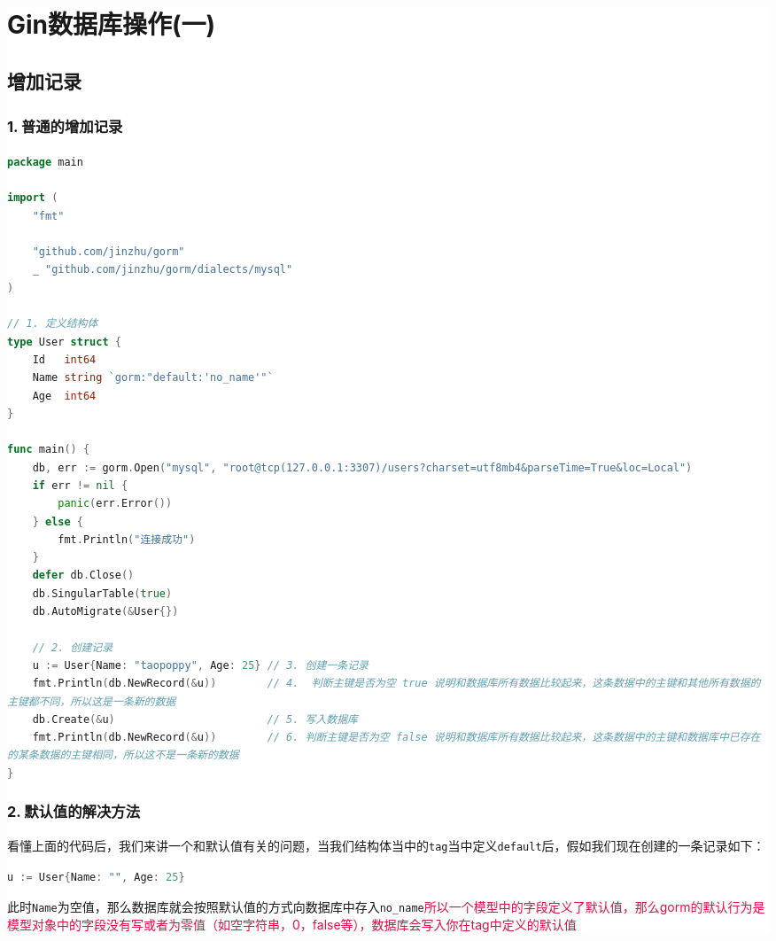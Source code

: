 # Gin数据库操作(一)

## 增加记录
### 1. 普通的增加记录
```go
package main

import (
	"fmt"

	"github.com/jinzhu/gorm"
	_ "github.com/jinzhu/gorm/dialects/mysql"
)

// 1. 定义结构体
type User struct {
	Id   int64
	Name string `gorm:"default:'no_name'"`
	Age  int64
}

func main() {
	db, err := gorm.Open("mysql", "root@tcp(127.0.0.1:3307)/users?charset=utf8mb4&parseTime=True&loc=Local")
	if err != nil {
		panic(err.Error())
	} else {
		fmt.Println("连接成功")
	}
	defer db.Close()
	db.SingularTable(true)
	db.AutoMigrate(&User{})

	// 2. 创建记录
	u := User{Name: "taopoppy", Age: 25} // 3. 创建一条记录
	fmt.Println(db.NewRecord(&u))        // 4.  判断主键是否为空 true 说明和数据库所有数据比较起来，这条数据中的主键和其他所有数据的主键都不同，所以这是一条新的数据
	db.Create(&u)                        // 5. 写入数据库
	fmt.Println(db.NewRecord(&u))        // 6. 判断主键是否为空 false 说明和数据库所有数据比较起来，这条数据中的主键和数据库中已存在的某条数据的主键相同，所以这不是一条新的数据
}
```

### 2. 默认值的解决方法
看懂上面的代码后，我们来讲一个和默认值有关的问题，当我们结构体当中的`tag`当中定义`default`后，假如我们现在创建的一条记录如下：
```go
u := User{Name: "", Age: 25}
```
此时`Name`为空值，那么数据库就会按照默认值的方式向数据库中存入`no_name`<font color=#DD1144>所以一个模型中的字段定义了默认值，那么gorm的默认行为是模型对象中的字段没有写或者为零值（如空字符串，0，false等），数据库会写入你在tag中定义的默认值</font>
